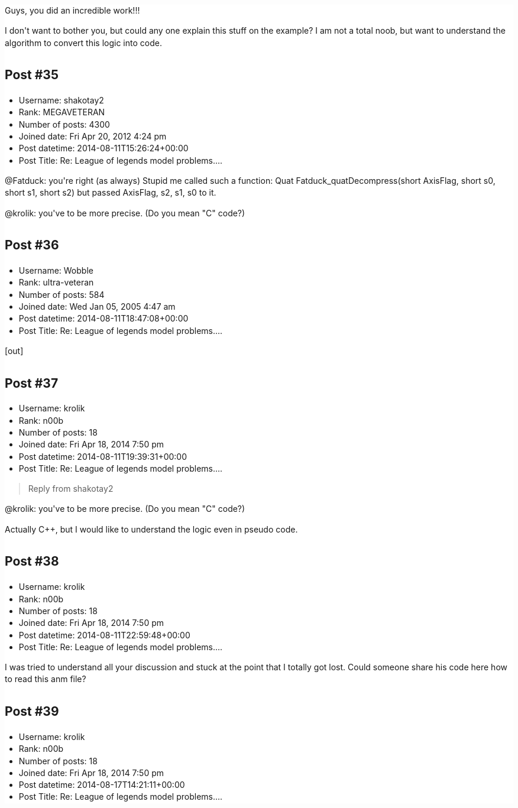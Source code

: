 Guys, you did an incredible work!!!

I don't want to bother you, but could any one explain this stuff on the example? I am not a total noob, but want to understand the algorithm to convert this logic into code.
## Post #35
- Username: shakotay2
- Rank: MEGAVETERAN
- Number of posts: 4300
- Joined date: Fri Apr 20, 2012 4:24 pm
- Post datetime: 2014-08-11T15:26:24+00:00
- Post Title: Re: League of legends model problems....

@Fatduck: you're right (as always)
Stupid me called such a function:
Quat Fatduck_quatDecompress(short AxisFlag, short s0, short s1, short s2)
but passed AxisFlag, s2, s1, s0 to it.

@krolik: you've to be more precise. (Do you mean "C" code?)
## Post #36
- Username: Wobble
- Rank: ultra-veteran
- Number of posts: 584
- Joined date: Wed Jan 05, 2005 4:47 am
- Post datetime: 2014-08-11T18:47:08+00:00
- Post Title: Re: League of legends model problems....

[out]
## Post #37
- Username: krolik
- Rank: n00b
- Number of posts: 18
- Joined date: Fri Apr 18, 2014 7:50 pm
- Post datetime: 2014-08-11T19:39:31+00:00
- Post Title: Re: League of legends model problems....

> Reply from shakotay2
>
> 
@krolik: you've to be more precise. (Do you mean "C" code?)

Actually C++, but I would like to understand the logic even in pseudo code.
## Post #38
- Username: krolik
- Rank: n00b
- Number of posts: 18
- Joined date: Fri Apr 18, 2014 7:50 pm
- Post datetime: 2014-08-11T22:59:48+00:00
- Post Title: Re: League of legends model problems....

I was tried to understand all your discussion and stuck at the point that I totally got lost.
Could someone share his code here how to read this anm file?
## Post #39
- Username: krolik
- Rank: n00b
- Number of posts: 18
- Joined date: Fri Apr 18, 2014 7:50 pm
- Post datetime: 2014-08-17T14:21:11+00:00
- Post Title: Re: League of legends model problems....
